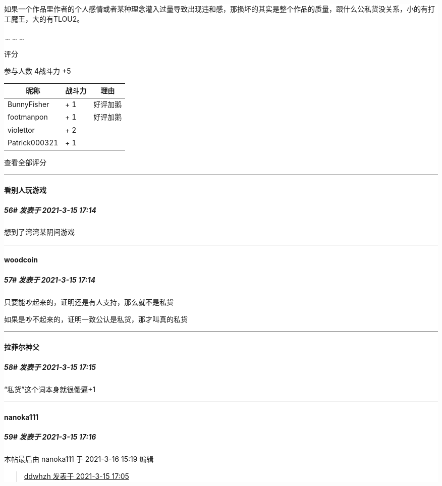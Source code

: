 如果一个作品里作者的个人感情或者某种理念灌入过量导致出现违和感，那损坏的其实是整个作品的质量，跟什么公私货没关系，小的有打工魔王，大的有TLOU2。


﹍﹍﹍

评分


 参与人数 4战斗力 +5

|昵称|战斗力|理由|
|----|---|---|
| BunnyFisher| + 1|好评加鹅|
| footmanpon| + 1|好评加鹅|
| violettor| + 2||
| Patrick000321| + 1||


查看全部评分


*****

####  看别人玩游戏  
##### 56#       发表于 2021-3-15 17:14


想到了湾湾某阴间游戏


*****

####  woodcoin  
##### 57#       发表于 2021-3-15 17:14


只要能吵起来的，证明还是有人支持，那么就不是私货

如果是吵不起来的，证明一致公认是私货，那才叫真的私货


*****

####  拉菲尔神父  
##### 58#       发表于 2021-3-15 17:15


“私货”这个词本身就很傻逼+1


*****

####  nanoka111  
##### 59#       发表于 2021-3-15 17:16


 本帖最后由 nanoka111 于 2021-3-16 15:19 编辑 
<blockquote><a href="httphttps://bbs.saraba1st.com/2b/forum.php?mod=redirect&amp;goto=findpost&amp;pid=50632829&amp;ptid=1993279" target="_blank">ddwhzh 发表于 2021-3-15 17:05</a>
